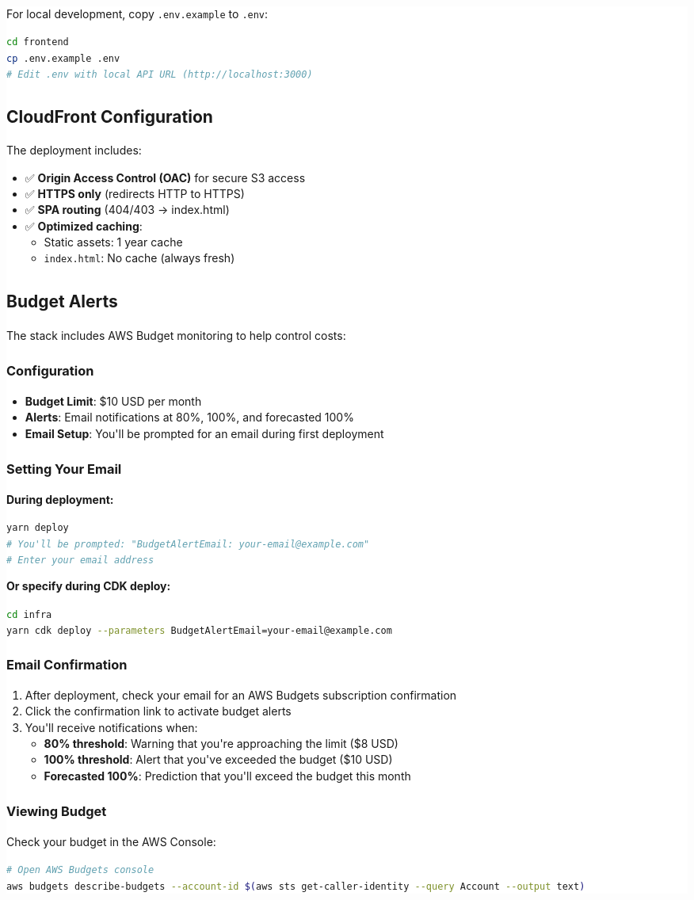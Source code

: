 For local development, copy `.env.example` to `.env`:
```bash
cd frontend
cp .env.example .env
# Edit .env with local API URL (http://localhost:3000)
```

## CloudFront Configuration

The deployment includes:
- ✅ **Origin Access Control (OAC)** for secure S3 access
- ✅ **HTTPS only** (redirects HTTP to HTTPS)
- ✅ **SPA routing** (404/403 → index.html)
- ✅ **Optimized caching**:
  - Static assets: 1 year cache
  - `index.html`: No cache (always fresh)

## Budget Alerts

The stack includes AWS Budget monitoring to help control costs:

### Configuration
- **Budget Limit**: $10 USD per month
- **Alerts**: Email notifications at 80%, 100%, and forecasted 100%
- **Email Setup**: You'll be prompted for an email during first deployment

### Setting Your Email

**During deployment:**
```bash
yarn deploy
# You'll be prompted: "BudgetAlertEmail: your-email@example.com"
# Enter your email address
```

**Or specify during CDK deploy:**
```bash
cd infra
yarn cdk deploy --parameters BudgetAlertEmail=your-email@example.com
```

### Email Confirmation

1. After deployment, check your email for an AWS Budgets subscription confirmation
2. Click the confirmation link to activate budget alerts
3. You'll receive notifications when:
   - **80% threshold**: Warning that you're approaching the limit ($8 USD)
   - **100% threshold**: Alert that you've exceeded the budget ($10 USD)
   - **Forecasted 100%**: Prediction that you'll exceed the budget this month

### Viewing Budget

Check your budget in the AWS Console:
```bash
# Open AWS Budgets console
aws budgets describe-budgets --account-id $(aws sts get-caller-identity --query Account --output text)
```
